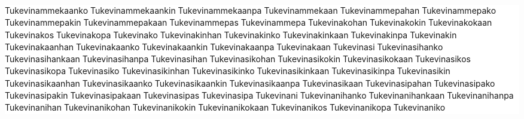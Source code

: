 Tukevinammekaanko
Tukevinammekaankin
Tukevinammekaanpa
Tukevinammekaan
Tukevinammepahan
Tukevinammepako
Tukevinammepakin
Tukevinammepakaan
Tukevinammepas
Tukevinammepa
Tukevinakohan
Tukevinakokin
Tukevinakokaan
Tukevinakos
Tukevinakopa
Tukevinako
Tukevinakinhan
Tukevinakinko
Tukevinakinkaan
Tukevinakinpa
Tukevinakin
Tukevinakaanhan
Tukevinakaanko
Tukevinakaankin
Tukevinakaanpa
Tukevinakaan
Tukevinasi
Tukevinasihanko
Tukevinasihankaan
Tukevinasihanpa
Tukevinasihan
Tukevinasikohan
Tukevinasikokin
Tukevinasikokaan
Tukevinasikos
Tukevinasikopa
Tukevinasiko
Tukevinasikinhan
Tukevinasikinko
Tukevinasikinkaan
Tukevinasikinpa
Tukevinasikin
Tukevinasikaanhan
Tukevinasikaanko
Tukevinasikaankin
Tukevinasikaanpa
Tukevinasikaan
Tukevinasipahan
Tukevinasipako
Tukevinasipakin
Tukevinasipakaan
Tukevinasipas
Tukevinasipa
Tukevinani
Tukevinanihanko
Tukevinanihankaan
Tukevinanihanpa
Tukevinanihan
Tukevinanikohan
Tukevinanikokin
Tukevinanikokaan
Tukevinanikos
Tukevinanikopa
Tukevinaniko